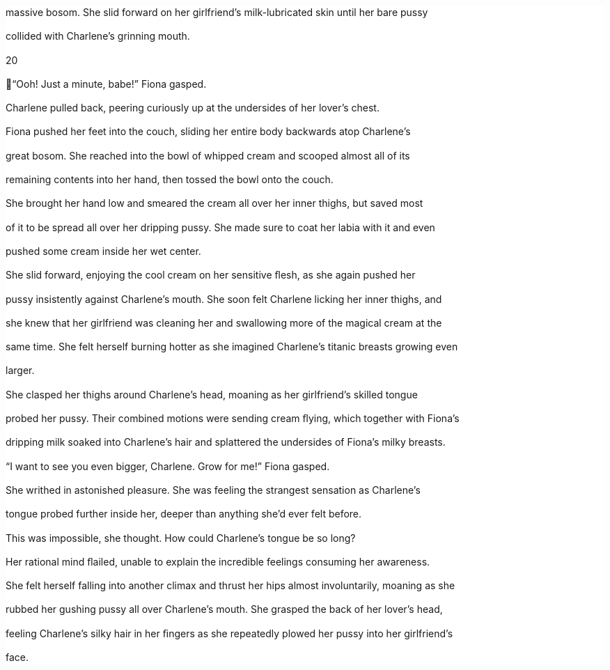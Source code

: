 massive bosom. She slid forward on her girlfriend’s milk-lubricated skin until her bare pussy 

collided with Charlene’s grinning mouth.


20

“Ooh! Just a minute, babe!” Fiona gasped. 


Charlene pulled back, peering curiously up at the undersides of her lover’s chest.


Fiona pushed her feet into the couch, sliding her entire body backwards atop Charlene’s 

great bosom. She reached into the bowl of whipped cream and scooped almost all of its 

remaining contents into her hand, then tossed the bowl onto the couch. 


She brought her hand low and smeared the cream all over her inner thighs, but saved most 

of it to be spread all over her dripping pussy. She made sure to coat her labia with it and even 

pushed some cream inside her wet center.


She slid forward, enjoying the cool cream on her sensitive ﬂesh, as she again pushed her 

pussy insistently against Charlene’s mouth. She soon felt Charlene licking her inner thighs, and 

she knew that her girlfriend was cleaning her and swallowing more of the magical cream at the 

same time. She felt herself burning hotter as she imagined Charlene’s titanic breasts growing even 

larger.


She clasped her thighs around Charlene’s head, moaning as her girlfriend’s skilled tongue 

probed her pussy. Their combined motions were sending cream ﬂying, which together with Fiona’s 

dripping milk soaked into Charlene’s hair and splattered the undersides of Fiona’s milky breasts.


“I want to see you even bigger, Charlene. Grow for me!” Fiona gasped.


She writhed in astonished pleasure. She was feeling the strangest sensation as Charlene’s 

tongue probed further inside her, deeper than anything she’d ever felt before. 


This was impossible, she thought. How could Charlene’s tongue be so long?


Her rational mind ﬂailed, unable to explain the incredible feelings consuming her awareness. 

She felt herself falling into another climax and thrust her hips almost involuntarily, moaning as she 

rubbed her gushing pussy all over Charlene’s mouth. She grasped the back of her lover’s head, 

feeling Charlene’s silky hair in her ﬁngers as she repeatedly plowed her pussy into her girlfriend’s 

face.

